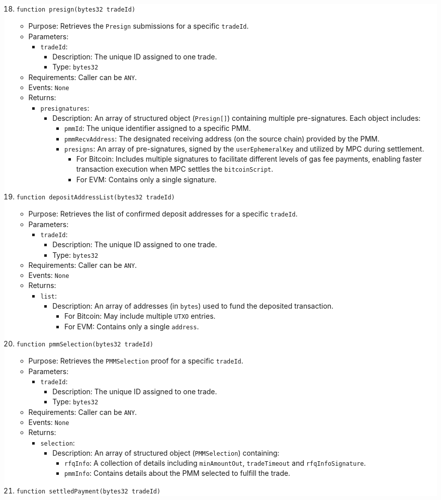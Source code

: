 18. `function presign(bytes32 tradeId)`

    - Purpose: Retrieves the `Presign` submissions for a specific `tradeId`.
    - Parameters:
      - `tradeId`:
        - Description: The unique ID assigned to one trade.
        - Type: `bytes32`
    - Requirements: Caller can be `ANY`.
    - Events: `None`
    - Returns:
      - `presignatures`:
        - Description: An array of structured object (`Presign[]`) containing multiple pre-signatures. Each object includes:
          - `pmmId`: The unique identifier assigned to a specific PMM.
          - `pmmRecvAddress`: The designated receiving address (on the source chain) provided by the PMM.
          - `presigns`: An array of pre-signatures, signed by the `userEphemeralKey` and utilized by MPC during settlement.
            - For Bitcoin: Includes multiple signatures to facilitate different levels of gas fee payments, enabling faster transaction execution when MPC settles the `bitcoinScript`.
            - For EVM: Contains only a single signature.

19. `function depositAddressList(bytes32 tradeId)`

    - Purpose: Retrieves the list of confirmed deposit addresses for a specific `tradeId`.
    - Parameters:
      - `tradeId`:
        - Description: The unique ID assigned to one trade.
        - Type: `bytes32`
    - Requirements: Caller can be `ANY`.
    - Events: `None`
    - Returns:
      - `list`:
        - Description: An array of addresses (in `bytes`) used to fund the deposited transaction.
          - For Bitcoin: May include multiple `UTXO` entries.
          - For EVM: Contains only a single `address`.

20. `function pmmSelection(bytes32 tradeId)`

    - Purpose: Retrieves the `PMMSelection` proof for a specific `tradeId`.
    - Parameters:
      - `tradeId`:
        - Description: The unique ID assigned to one trade.
        - Type: `bytes32`
    - Requirements: Caller can be `ANY`.
    - Events: `None`
    - Returns:
      - `selection`:
        - Description: An array of structured object (`PMMSelection`) containing:
          - `rfqInfo`: A collection of details including `minAmountOut`, `tradeTimeout` and `rfqInfoSignature`.
          - `pmmInfo`: Contains details about the PMM selected to fulfill the trade.

21. `function settledPayment(bytes32 tradeId)`
